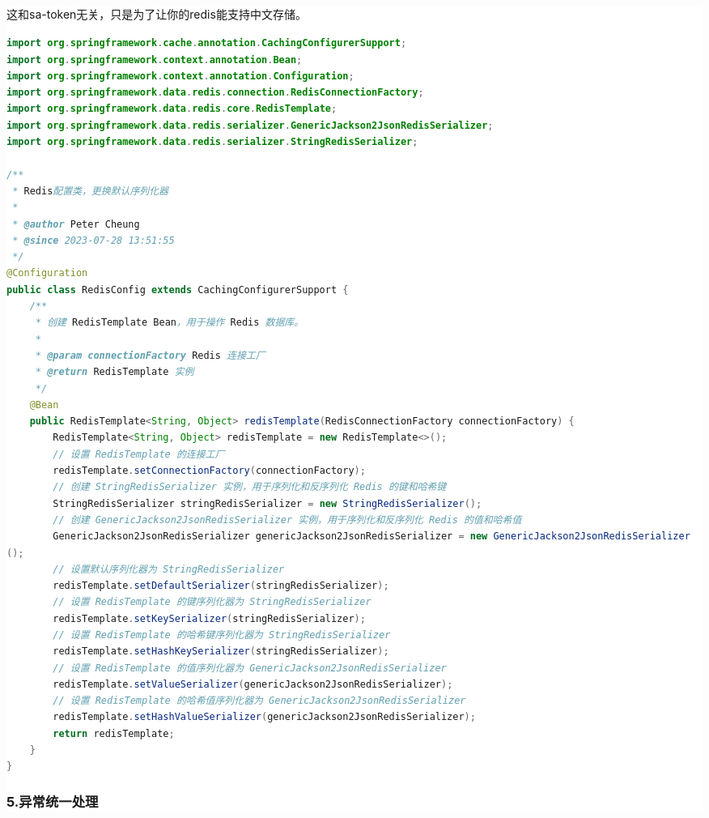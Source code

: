 这和sa-token无关，只是为了让你的redis能支持中文存储。

```java
import org.springframework.cache.annotation.CachingConfigurerSupport;
import org.springframework.context.annotation.Bean;
import org.springframework.context.annotation.Configuration;
import org.springframework.data.redis.connection.RedisConnectionFactory;
import org.springframework.data.redis.core.RedisTemplate;
import org.springframework.data.redis.serializer.GenericJackson2JsonRedisSerializer;
import org.springframework.data.redis.serializer.StringRedisSerializer;

/**
 * Redis配置类，更换默认序列化器
 *
 * @author Peter Cheung
 * @since 2023-07-28 13:51:55
 */
@Configuration
public class RedisConfig extends CachingConfigurerSupport {
    /**
     * 创建 RedisTemplate Bean，用于操作 Redis 数据库。
     *
     * @param connectionFactory Redis 连接工厂
     * @return RedisTemplate 实例
     */
    @Bean
    public RedisTemplate<String, Object> redisTemplate(RedisConnectionFactory connectionFactory) {
        RedisTemplate<String, Object> redisTemplate = new RedisTemplate<>();
        // 设置 RedisTemplate 的连接工厂
        redisTemplate.setConnectionFactory(connectionFactory);
        // 创建 StringRedisSerializer 实例，用于序列化和反序列化 Redis 的键和哈希键
        StringRedisSerializer stringRedisSerializer = new StringRedisSerializer();
        // 创建 GenericJackson2JsonRedisSerializer 实例，用于序列化和反序列化 Redis 的值和哈希值
        GenericJackson2JsonRedisSerializer genericJackson2JsonRedisSerializer = new GenericJackson2JsonRedisSerializer();
        // 设置默认序列化器为 StringRedisSerializer
        redisTemplate.setDefaultSerializer(stringRedisSerializer);
        // 设置 RedisTemplate 的键序列化器为 StringRedisSerializer
        redisTemplate.setKeySerializer(stringRedisSerializer);
        // 设置 RedisTemplate 的哈希键序列化器为 StringRedisSerializer
        redisTemplate.setHashKeySerializer(stringRedisSerializer);
        // 设置 RedisTemplate 的值序列化器为 GenericJackson2JsonRedisSerializer
        redisTemplate.setValueSerializer(genericJackson2JsonRedisSerializer);
        // 设置 RedisTemplate 的哈希值序列化器为 GenericJackson2JsonRedisSerializer
        redisTemplate.setHashValueSerializer(genericJackson2JsonRedisSerializer);
        return redisTemplate;
    }
}

```

### 5.异常统一处理
